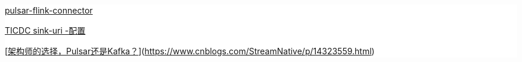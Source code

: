 [pulsar-flink-connector](https://flink.apache.org/2021/01/07/pulsar-flink-connector-270.html)

[TICDC sink-uri -配置](https://docs.pingcap.com/zh/tidb/stable/manage-ticdc#sink-uri-%E9%85%8D%E7%BD%AE-pulsar)

[[架构师的选择，Pulsar还是Kafka？](https://www.cnblogs.com/StreamNative/p/14323559.html)](https://www.cnblogs.com/StreamNative/p/14323559.html)